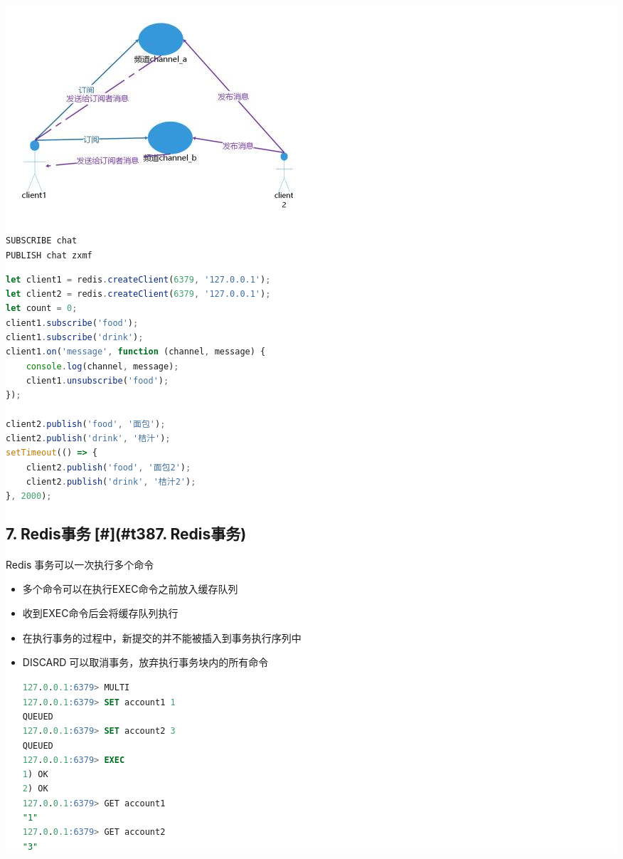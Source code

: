 ![redissubscribe](assets/redissubscribe.jpg)

    SUBSCRIBE chat
    PUBLISH chat zxmf


```js
let client1 = redis.createClient(6379, '127.0.0.1');
let client2 = redis.createClient(6379, '127.0.0.1');
let count = 0;
client1.subscribe('food');
client1.subscribe('drink');
client1.on('message', function (channel, message) {
    console.log(channel, message);
    client1.unsubscribe('food');
});

client2.publish('food', '面包');
client2.publish('drink', '桔汁');
setTimeout(() => {
    client2.publish('food', '面包2');
    client2.publish('drink', '桔汁2');
}, 2000);
```


7\. Redis事务 [#](#t387. Redis事务)
-------------------------------

Redis 事务可以一次执行多个命令

*   多个命令可以在执行EXEC命令之前放入缓存队列

*   收到EXEC命令后会将缓存队列执行

*   在执行事务的过程中，新提交的并不能被插入到事务执行序列中

*   DISCARD 可以取消事务，放弃执行事务块内的所有命令

    ```sql
    127.0.0.1:6379> MULTI
    127.0.0.1:6379> SET account1 1
    QUEUED
    127.0.0.1:6379> SET account2 3
    QUEUED
    127.0.0.1:6379> EXEC
    1) OK
    2) OK
    127.0.0.1:6379> GET account1
    "1"
    127.0.0.1:6379> GET account2
    "3"
    ```